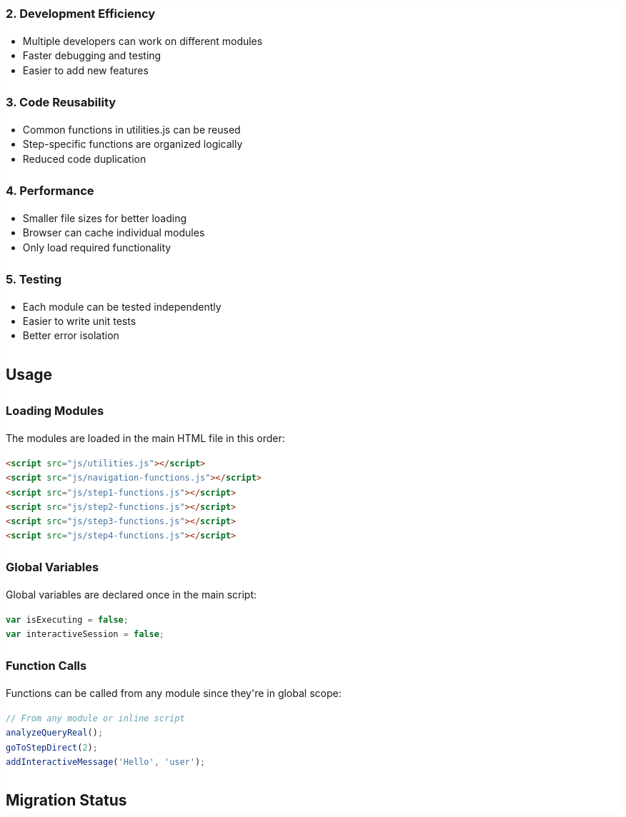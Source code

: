 ### 2. **Development Efficiency**
- Multiple developers can work on different modules
- Faster debugging and testing
- Easier to add new features

### 3. **Code Reusability**
- Common functions in utilities.js can be reused
- Step-specific functions are organized logically
- Reduced code duplication

### 4. **Performance**
- Smaller file sizes for better loading
- Browser can cache individual modules
- Only load required functionality

### 5. **Testing**
- Each module can be tested independently
- Easier to write unit tests
- Better error isolation

## Usage

### Loading Modules
The modules are loaded in the main HTML file in this order:
```html
<script src="js/utilities.js"></script>
<script src="js/navigation-functions.js"></script>
<script src="js/step1-functions.js"></script>
<script src="js/step2-functions.js"></script>
<script src="js/step3-functions.js"></script>
<script src="js/step4-functions.js"></script>
```

### Global Variables
Global variables are declared once in the main script:
```javascript
var isExecuting = false;
var interactiveSession = false;
```

### Function Calls
Functions can be called from any module since they're in global scope:
```javascript
// From any module or inline script
analyzeQueryReal();
goToStepDirect(2);
addInteractiveMessage('Hello', 'user');
```

## Migration Status
